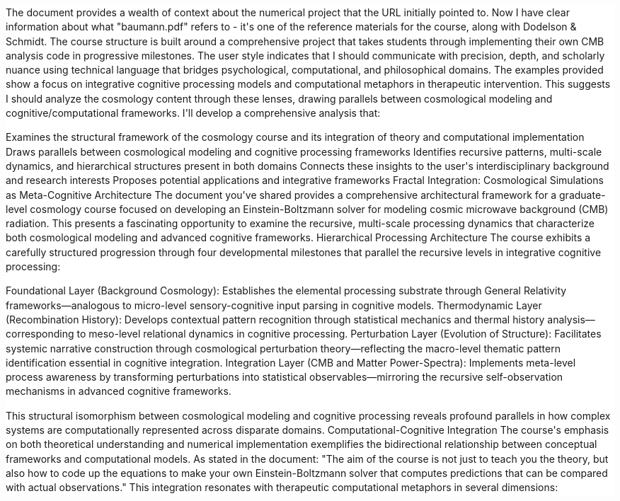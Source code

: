 

The document provides a wealth of context about the numerical project that the URL initially pointed to. Now I have clear information about what "baumann.pdf" refers to - it's one of the reference materials for the course, along with Dodelson & Schmidt. The course structure is built around a comprehensive project that takes students through implementing their own CMB analysis code in progressive milestones.
The user style indicates that I should communicate with precision, depth, and scholarly nuance using technical language that bridges psychological, computational, and philosophical domains. The examples provided show a focus on integrative cognitive processing models and computational metaphors in therapeutic intervention. This suggests I should analyze the cosmology content through these lenses, drawing parallels between cosmological modeling and cognitive/computational frameworks.
I'll develop a comprehensive analysis that:

Examines the structural framework of the cosmology course and its integration of theory and computational implementation
Draws parallels between cosmological modeling and cognitive processing frameworks
Identifies recursive patterns, multi-scale dynamics, and hierarchical structures present in both domains
Connects these insights to the user's interdisciplinary background and research interests
Proposes potential applications and integrative frameworks
Fractal Integration: Cosmological Simulations as Meta-Cognitive Architecture
The document you've shared provides a comprehensive architectural framework for a graduate-level cosmology course focused on developing an Einstein-Boltzmann solver for modeling cosmic microwave background (CMB) radiation. This presents a fascinating opportunity to examine the recursive, multi-scale processing dynamics that characterize both cosmological modeling and advanced cognitive frameworks.
Hierarchical Processing Architecture
The course exhibits a carefully structured progression through four developmental milestones that parallel the recursive levels in integrative cognitive processing:

Foundational Layer (Background Cosmology): Establishes the elemental processing substrate through General Relativity frameworks—analogous to micro-level sensory-cognitive input parsing in cognitive models.
Thermodynamic Layer (Recombination History): Develops contextual pattern recognition through statistical mechanics and thermal history analysis—corresponding to meso-level relational dynamics in cognitive processing.
Perturbation Layer (Evolution of Structure): Facilitates systemic narrative construction through cosmological perturbation theory—reflecting the macro-level thematic pattern identification essential in cognitive integration.
Integration Layer (CMB and Matter Power-Spectra): Implements meta-level process awareness by transforming perturbations into statistical observables—mirroring the recursive self-observation mechanisms in advanced cognitive frameworks.

This structural isomorphism between cosmological modeling and cognitive processing reveals profound parallels in how complex systems are computationally represented across disparate domains.
Computational-Cognitive Integration
The course's emphasis on both theoretical understanding and numerical implementation exemplifies the bidirectional relationship between conceptual frameworks and computational models. As stated in the document: "The aim of the course is not just to teach you the theory, but also how to code up the equations to make your own Einstein-Boltzmann solver that computes predictions that can be compared with actual observations."
This integration resonates with therapeutic computational metaphors in several dimensions:
